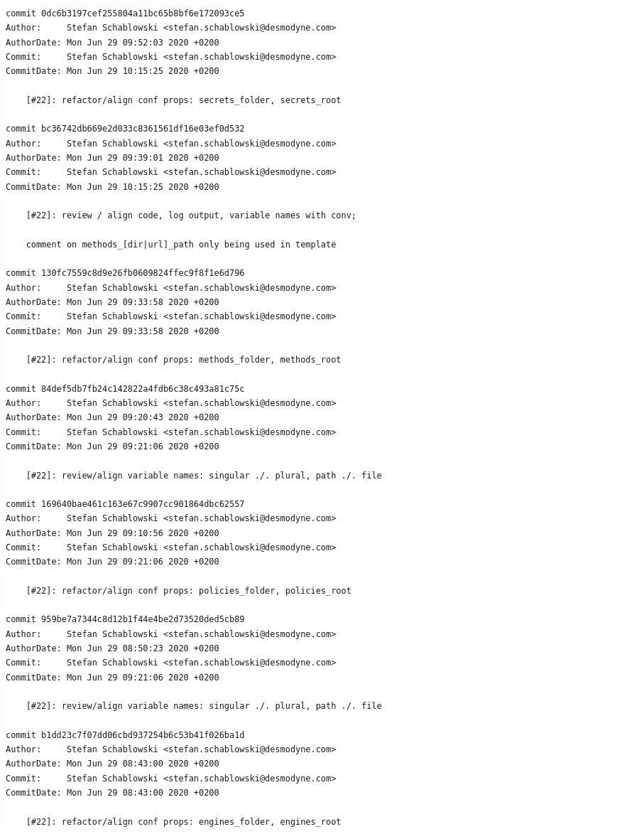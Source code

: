     commit 0dc6b3197cef255804a11bc65b8bf6e172093ce5
    Author:     Stefan Schablowski <stefan.schablowski@desmodyne.com>
    AuthorDate: Mon Jun 29 09:52:03 2020 +0200
    Commit:     Stefan Schablowski <stefan.schablowski@desmodyne.com>
    CommitDate: Mon Jun 29 10:15:25 2020 +0200
    
        [#22]: refactor/align conf props: secrets_folder, secrets_root
    
    commit bc36742db669e2d033c8361561df16e03ef0d532
    Author:     Stefan Schablowski <stefan.schablowski@desmodyne.com>
    AuthorDate: Mon Jun 29 09:39:01 2020 +0200
    Commit:     Stefan Schablowski <stefan.schablowski@desmodyne.com>
    CommitDate: Mon Jun 29 10:15:25 2020 +0200
    
        [#22]: review / align code, log output, variable names with conv;
        
        comment on methods_[dir|url]_path only being used in template
    
    commit 130fc7559c8d9e26fb0609824ffec9f8f1e6d796
    Author:     Stefan Schablowski <stefan.schablowski@desmodyne.com>
    AuthorDate: Mon Jun 29 09:33:58 2020 +0200
    Commit:     Stefan Schablowski <stefan.schablowski@desmodyne.com>
    CommitDate: Mon Jun 29 09:33:58 2020 +0200
    
        [#22]: refactor/align conf props: methods_folder, methods_root
    
    commit 84def5db7fb24c142822a4fdb6c38c493a81c75c
    Author:     Stefan Schablowski <stefan.schablowski@desmodyne.com>
    AuthorDate: Mon Jun 29 09:20:43 2020 +0200
    Commit:     Stefan Schablowski <stefan.schablowski@desmodyne.com>
    CommitDate: Mon Jun 29 09:21:06 2020 +0200
    
        [#22]: review/align variable names: singular ./. plural, path ./. file
    
    commit 169640bae461c163e67c9907cc901864dbc62557
    Author:     Stefan Schablowski <stefan.schablowski@desmodyne.com>
    AuthorDate: Mon Jun 29 09:10:56 2020 +0200
    Commit:     Stefan Schablowski <stefan.schablowski@desmodyne.com>
    CommitDate: Mon Jun 29 09:21:06 2020 +0200
    
        [#22]: refactor/align conf props: policies_folder, policies_root
    
    commit 959be7a7344c8d12b1f44e4be2d73520ded5cb89
    Author:     Stefan Schablowski <stefan.schablowski@desmodyne.com>
    AuthorDate: Mon Jun 29 08:50:23 2020 +0200
    Commit:     Stefan Schablowski <stefan.schablowski@desmodyne.com>
    CommitDate: Mon Jun 29 09:21:06 2020 +0200
    
        [#22]: review/align variable names: singular ./. plural, path ./. file
    
    commit b1dd23c7f07dd06cbd937254b6c53b41f026ba1d
    Author:     Stefan Schablowski <stefan.schablowski@desmodyne.com>
    AuthorDate: Mon Jun 29 08:43:00 2020 +0200
    Commit:     Stefan Schablowski <stefan.schablowski@desmodyne.com>
    CommitDate: Mon Jun 29 08:43:00 2020 +0200
    
        [#22]: refactor/align conf props: engines_folder, engines_root
    